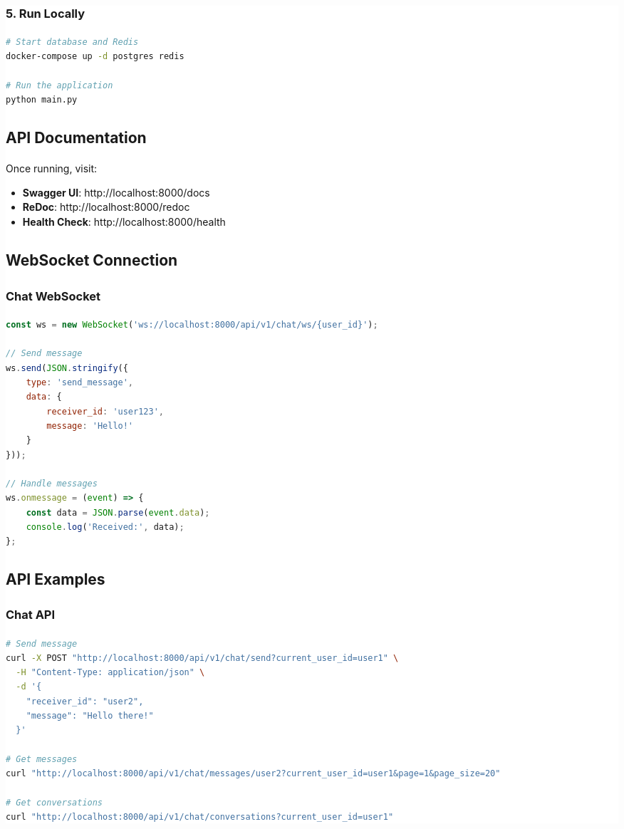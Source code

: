 ### 5. Run Locally

```bash
# Start database and Redis
docker-compose up -d postgres redis

# Run the application
python main.py
```

## API Documentation

Once running, visit:
- **Swagger UI**: http://localhost:8000/docs
- **ReDoc**: http://localhost:8000/redoc
- **Health Check**: http://localhost:8000/health

## WebSocket Connection

### Chat WebSocket
```javascript
const ws = new WebSocket('ws://localhost:8000/api/v1/chat/ws/{user_id}');

// Send message
ws.send(JSON.stringify({
    type: 'send_message',
    data: {
        receiver_id: 'user123',
        message: 'Hello!'
    }
}));

// Handle messages
ws.onmessage = (event) => {
    const data = JSON.parse(event.data);
    console.log('Received:', data);
};
```

## API Examples

### Chat API

```bash
# Send message
curl -X POST "http://localhost:8000/api/v1/chat/send?current_user_id=user1" \
  -H "Content-Type: application/json" \
  -d '{
    "receiver_id": "user2",
    "message": "Hello there!"
  }'

# Get messages
curl "http://localhost:8000/api/v1/chat/messages/user2?current_user_id=user1&page=1&page_size=20"

# Get conversations
curl "http://localhost:8000/api/v1/chat/conversations?current_user_id=user1"
```
